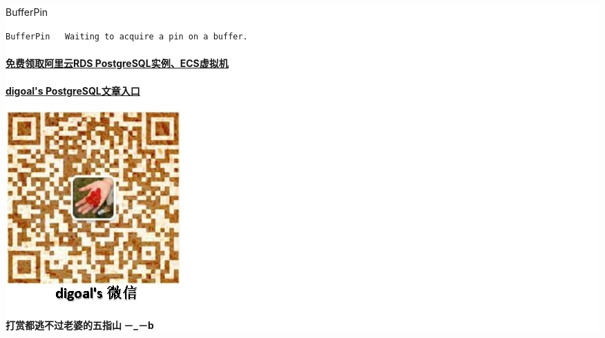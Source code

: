 BufferPin	  
  
```  
BufferPin	Waiting to acquire a pin on a buffer.  
```  
  
  
  
  
  
  
  
  
  
  
  
  
  
  
#### [免费领取阿里云RDS PostgreSQL实例、ECS虚拟机](https://free.aliyun.com/ "57258f76c37864c6e6d23383d05714ea")
  
  
#### [digoal's PostgreSQL文章入口](https://github.com/digoal/blog/blob/master/README.md "22709685feb7cab07d30f30387f0a9ae")
  
  
![digoal's weixin](../pic/digoal_weixin.jpg "f7ad92eeba24523fd47a6e1a0e691b59")
  
  
  
  
  
  
#### 打赏都逃不过老婆的五指山 －_－b  